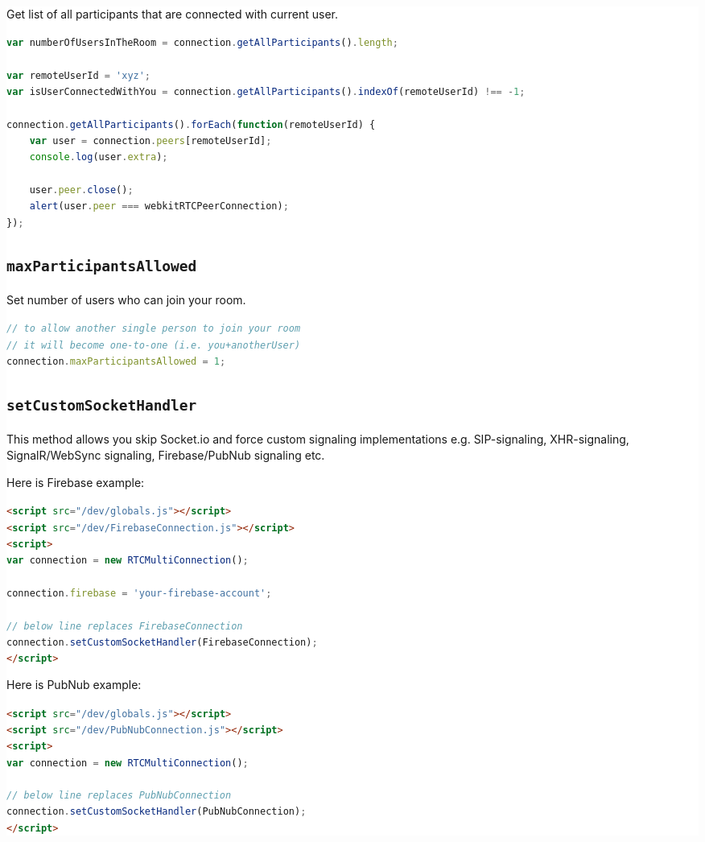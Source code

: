 Get list of all participants that are connected with current user.

```javascript
var numberOfUsersInTheRoom = connection.getAllParticipants().length;

var remoteUserId = 'xyz';
var isUserConnectedWithYou = connection.getAllParticipants().indexOf(remoteUserId) !== -1;

connection.getAllParticipants().forEach(function(remoteUserId) {
	var user = connection.peers[remoteUserId];
	console.log(user.extra);

	user.peer.close();
	alert(user.peer === webkitRTCPeerConnection);
});
```

## `maxParticipantsAllowed`

Set number of users who can join your room.

```javascript
// to allow another single person to join your room
// it will become one-to-one (i.e. you+anotherUser)
connection.maxParticipantsAllowed = 1;
```

## `setCustomSocketHandler`

This method allows you skip Socket.io and force custom signaling implementations e.g. SIP-signaling, XHR-signaling, SignalR/WebSync signaling, Firebase/PubNub signaling etc.

Here is Firebase example:

```html
<script src="/dev/globals.js"></script>
<script src="/dev/FirebaseConnection.js"></script>
<script>
var connection = new RTCMultiConnection();

connection.firebase = 'your-firebase-account';

// below line replaces FirebaseConnection
connection.setCustomSocketHandler(FirebaseConnection);
</script>
```

Here is PubNub example:

```html
<script src="/dev/globals.js"></script>
<script src="/dev/PubNubConnection.js"></script>
<script>
var connection = new RTCMultiConnection();

// below line replaces PubNubConnection
connection.setCustomSocketHandler(PubNubConnection);
</script>
```
